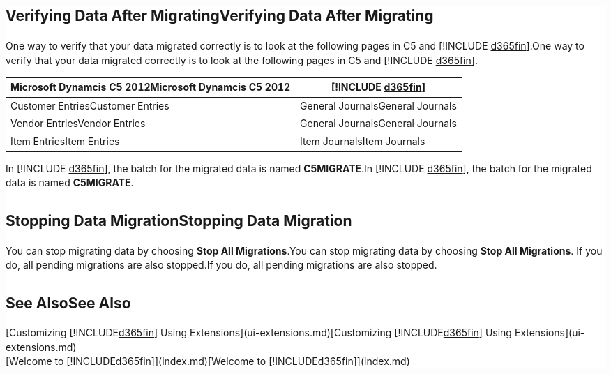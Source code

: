 ## <a name="verifying-data-after-migrating"></a><span data-ttu-id="2864b-184">Verifying Data After Migrating</span><span class="sxs-lookup"><span data-stu-id="2864b-184">Verifying Data After Migrating</span></span>
<span data-ttu-id="2864b-185">One way to verify that your data migrated correctly is to look at the following pages in C5 and [!INCLUDE [d365fin](includes/d365fin_md.md)].</span><span class="sxs-lookup"><span data-stu-id="2864b-185">One way to verify that your data migrated correctly is to look at the following pages in C5 and [!INCLUDE [d365fin](includes/d365fin_md.md)].</span></span>


| <span data-ttu-id="2864b-186">Microsoft Dynamcis C5 2012</span><span class="sxs-lookup"><span data-stu-id="2864b-186">Microsoft Dynamcis C5 2012</span></span> | [!INCLUDE [d365fin](includes/d365fin_md.md)] |
|----------------------------|----------------------------------------------|
|      <span data-ttu-id="2864b-187">Customer Entries</span><span class="sxs-lookup"><span data-stu-id="2864b-187">Customer Entries</span></span>      |               <span data-ttu-id="2864b-188">General Journals</span><span class="sxs-lookup"><span data-stu-id="2864b-188">General Journals</span></span>               |
|       <span data-ttu-id="2864b-189">Vendor Entries</span><span class="sxs-lookup"><span data-stu-id="2864b-189">Vendor Entries</span></span>       |               <span data-ttu-id="2864b-190">General Journals</span><span class="sxs-lookup"><span data-stu-id="2864b-190">General Journals</span></span>               |
|        <span data-ttu-id="2864b-191">Item Entries</span><span class="sxs-lookup"><span data-stu-id="2864b-191">Item Entries</span></span>        |                <span data-ttu-id="2864b-192">Item Journals</span><span class="sxs-lookup"><span data-stu-id="2864b-192">Item Journals</span></span>                 |

<span data-ttu-id="2864b-193">In [!INCLUDE [d365fin](includes/d365fin_md.md)], the batch for the migrated data is named **C5MIGRATE**.</span><span class="sxs-lookup"><span data-stu-id="2864b-193">In [!INCLUDE [d365fin](includes/d365fin_md.md)], the batch for the migrated data is named **C5MIGRATE**.</span></span>

## <a name="stopping-data-migration"></a><span data-ttu-id="2864b-194">Stopping Data Migration</span><span class="sxs-lookup"><span data-stu-id="2864b-194">Stopping Data Migration</span></span>
<span data-ttu-id="2864b-195">You can stop migrating data by choosing **Stop All Migrations**.</span><span class="sxs-lookup"><span data-stu-id="2864b-195">You can stop migrating data by choosing **Stop All Migrations**.</span></span> <span data-ttu-id="2864b-196">If you do, all pending migrations are also stopped.</span><span class="sxs-lookup"><span data-stu-id="2864b-196">If you do, all pending migrations are also stopped.</span></span>

## <a name="see-also"></a><span data-ttu-id="2864b-197">See Also</span><span class="sxs-lookup"><span data-stu-id="2864b-197">See Also</span></span>
<span data-ttu-id="2864b-198">[Customizing [!INCLUDE[d365fin](includes/d365fin_md.md)] Using Extensions](ui-extensions.md)</span><span class="sxs-lookup"><span data-stu-id="2864b-198">[Customizing [!INCLUDE[d365fin](includes/d365fin_md.md)] Using Extensions](ui-extensions.md)</span></span>  
<span data-ttu-id="2864b-199">[Welcome to [!INCLUDE[d365fin](includes/d365fin_md.md)]](index.md)</span><span class="sxs-lookup"><span data-stu-id="2864b-199">[Welcome to [!INCLUDE[d365fin](includes/d365fin_md.md)]](index.md)</span></span>  

